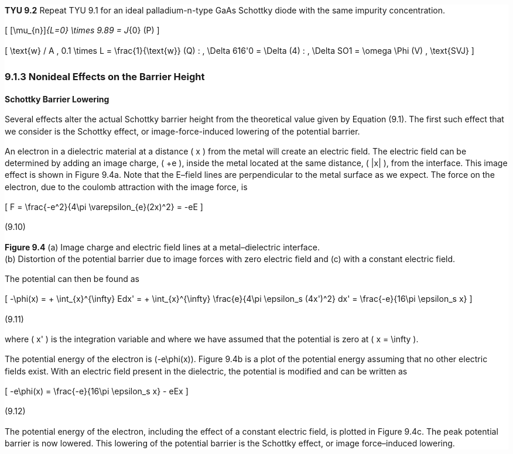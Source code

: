**TYU 9.2** Repeat TYU 9.1 for an ideal palladium-n-type GaAs Schottky diode with the same impurity concentration. 

\[ [\mu_{n}]_{L=0} \times 9.89 = J_{0} (P) \]

\[ \text{w} / A \, 0.1 \times L = \frac{1}{\text{w}} (Q) : \, \Delta 616'0 = \Delta (4) : \, \Delta SO1 = \omega \Phi (V) \, \text{SVJ} \]

### 9.1.3 Nonideal Effects on the Barrier Height

**Schottky Barrier Lowering**

Several effects alter the actual Schottky barrier height from the theoretical value given by Equation (9.1). The first such effect that we consider is the Schottky effect, or image-force-induced lowering of the potential barrier.

An electron in a dielectric material at a distance \( x \) from the metal will create an electric field. The electric field can be determined by adding an image charge, \( +e \), inside the metal located at the same distance, \( |x| \), from the interface. This image effect is shown in Figure 9.4a. Note that the E–field lines are perpendicular to the metal surface as we expect. The force on the electron, due to the coulomb attraction with the image force, is

\[
F = \frac{-e^2}{4\pi \varepsilon_{e}(2x)^2} = -eE
\]

(9.10)


**Figure 9.4** (a) Image charge and electric field lines at a metal–dielectric interface.  
(b) Distortion of the potential barrier due to image forces with zero electric field and (c) with a constant electric field.

The potential can then be found as

\[
-\phi(x) = + \int_{x}^{\infty} Edx' = + \int_{x}^{\infty} \frac{e}{4\pi \epsilon_s (4x')^2} dx' = \frac{-e}{16\pi \epsilon_s x}
\]

(9.11)

where \( x' \) is the integration variable and where we have assumed that the potential is zero at \( x = \infty \).

The potential energy of the electron is \(-e\phi(x)\). Figure 9.4b is a plot of the potential energy assuming that no other electric fields exist. With an electric field present in the dielectric, the potential is modified and can be written as

\[
-e\phi(x) = \frac{-e}{16\pi \epsilon_s x} - eEx
\]

(9.12)

The potential energy of the electron, including the effect of a constant electric field, is plotted in Figure 9.4c. The peak potential barrier is now lowered. This lowering of the potential barrier is the Schottky effect, or image force–induced lowering.
